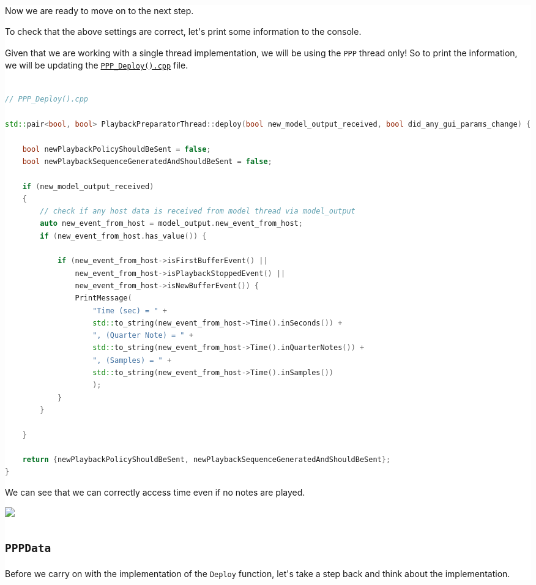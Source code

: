 Now we are ready to move on to the next step.

To check that the above settings are correct, let's print some information to the console. 

Given that we are working with a single thread implementation, we will be using the `PPP` thread only! So to print the 
information, we will be updating the [`PPP_Deploy().cpp`](https://github.com/behzadhaki/NeuralMidiFXPlugin/blob/tutorials/6_CallResponse/NeuralMidiFXPlugin/NeuralMidiFXPlugin/PPP_Deploy.cpp) file. 

```cpp

// PPP_Deploy().cpp

std::pair<bool, bool> PlaybackPreparatorThread::deploy(bool new_model_output_received, bool did_any_gui_params_change) {

    bool newPlaybackPolicyShouldBeSent = false;
    bool newPlaybackSequenceGeneratedAndShouldBeSent = false;

    if (new_model_output_received)
    {
        // check if any host data is received from model thread via model_output
        auto new_event_from_host = model_output.new_event_from_host;
        if (new_event_from_host.has_value()) {

            if (new_event_from_host->isFirstBufferEvent() ||
                new_event_from_host->isPlaybackStoppedEvent() ||
                new_event_from_host->isNewBufferEvent()) {
                PrintMessage(
                    "Time (sec) = " +
                    std::to_string(new_event_from_host->Time().inSeconds()) +
                    ", (Quarter Note) = " +
                    std::to_string(new_event_from_host->Time().inQuarterNotes()) +
                    ", (Samples) = " +
                    std::to_string(new_event_from_host->Time().inSamples())
                    );
            }
        }
        
    }

    return {newPlaybackPolicyShouldBeSent, newPlaybackSequenceGeneratedAndShouldBeSent};
}

```

We can see that we can correctly access time even if no notes are played.

<img src="{{ site.baseurl }}/assets/gifs/tut6/TimePrint.gif">

## `PPPData`

Before we carry on with the implementation of the `Deploy` function, let's take a step back and think about the implementation.
